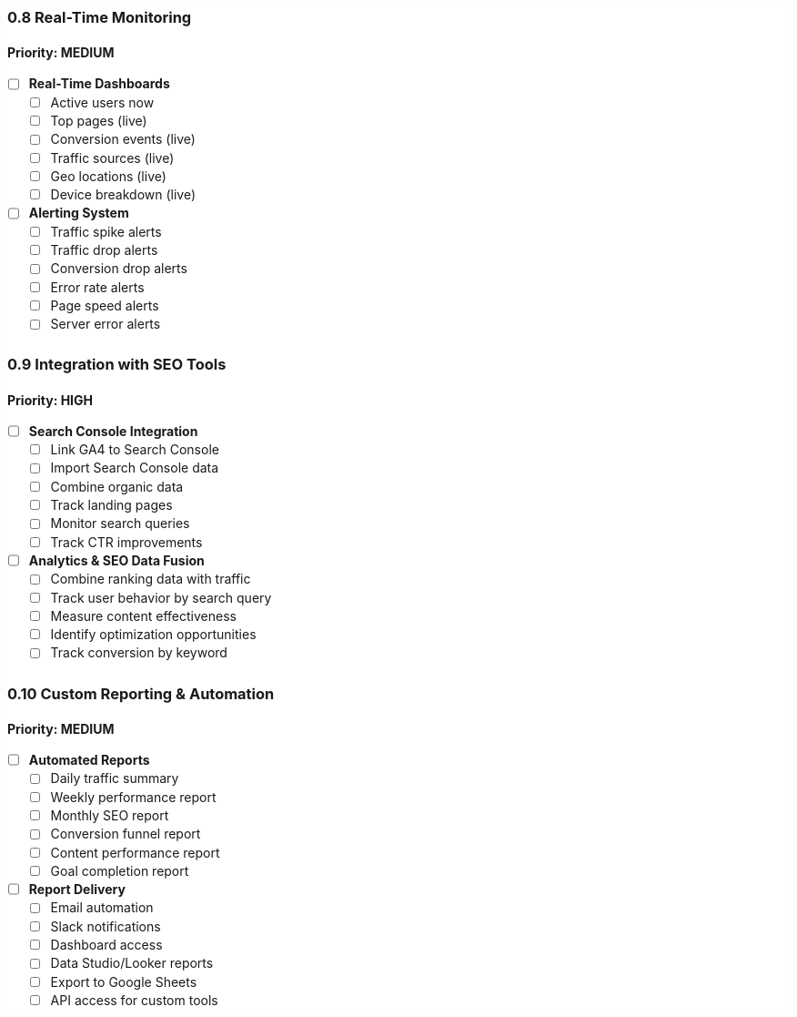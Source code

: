 ### 0.8 Real-Time Monitoring

**Priority: MEDIUM**

- [ ] **Real-Time Dashboards**
  - [ ] Active users now
  - [ ] Top pages (live)
  - [ ] Conversion events (live)
  - [ ] Traffic sources (live)
  - [ ] Geo locations (live)
  - [ ] Device breakdown (live)

- [ ] **Alerting System**
  - [ ] Traffic spike alerts
  - [ ] Traffic drop alerts
  - [ ] Conversion drop alerts
  - [ ] Error rate alerts
  - [ ] Page speed alerts
  - [ ] Server error alerts

### 0.9 Integration with SEO Tools

**Priority: HIGH**

- [ ] **Search Console Integration**
  - [ ] Link GA4 to Search Console
  - [ ] Import Search Console data
  - [ ] Combine organic data
  - [ ] Track landing pages
  - [ ] Monitor search queries
  - [ ] Track CTR improvements

- [ ] **Analytics & SEO Data Fusion**
  - [ ] Combine ranking data with traffic
  - [ ] Track user behavior by search query
  - [ ] Measure content effectiveness
  - [ ] Identify optimization opportunities
  - [ ] Track conversion by keyword

### 0.10 Custom Reporting & Automation

**Priority: MEDIUM**

- [ ] **Automated Reports**
  - [ ] Daily traffic summary
  - [ ] Weekly performance report
  - [ ] Monthly SEO report
  - [ ] Conversion funnel report
  - [ ] Content performance report
  - [ ] Goal completion report

- [ ] **Report Delivery**
  - [ ] Email automation
  - [ ] Slack notifications
  - [ ] Dashboard access
  - [ ] Data Studio/Looker reports
  - [ ] Export to Google Sheets
  - [ ] API access for custom tools
